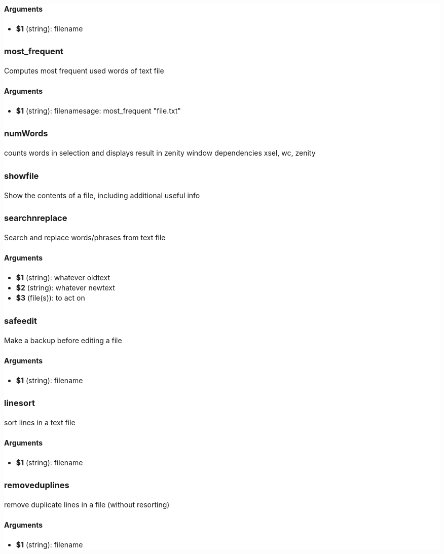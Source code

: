 #### Arguments

* **$1** (string): filename

### most_frequent

Computes most frequent used words of text file

#### Arguments

* **$1** (string): filenamesage:   most_frequent "file.txt"

### numWords

counts words in selection and displays result in zenity window
dependencies xsel, wc, zenity

### showfile

Show the contents of a file, including additional useful info

### searchnreplace

Search and replace words/phrases from text file

#### Arguments

* **$1** (string): whatever oldtext
* **$2** (string): whatever newtext
* **$3** (file(s)): to act on

### safeedit

Make a backup before editing a file

#### Arguments

* **$1** (string): filename

### linesort

sort lines in a text file

#### Arguments

* **$1** (string): filename

### removeduplines

remove duplicate lines in a file (without resorting)

#### Arguments

* **$1** (string): filename
